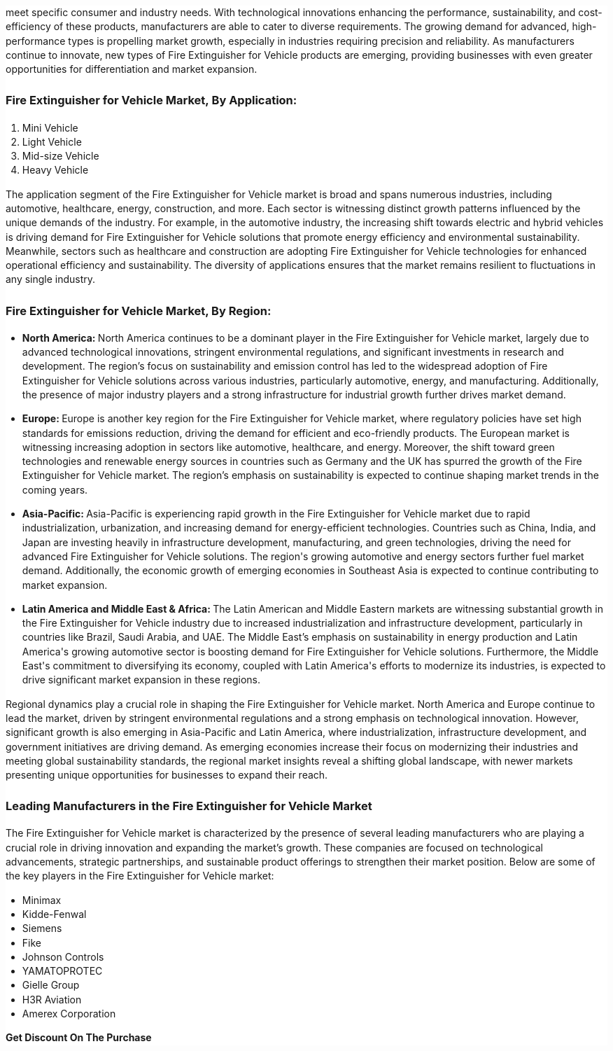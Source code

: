meet specific consumer and industry needs. With technological innovations enhancing the performance, sustainability, and cost-efficiency of these products, manufacturers are able to cater to diverse requirements. The growing demand for advanced, high-performance types is propelling market growth, especially in industries requiring precision and reliability. As manufacturers continue to innovate, new types of Fire Extinguisher for Vehicle products are emerging, providing businesses with even greater opportunities for differentiation and market expansion.</p><h3>Fire Extinguisher for Vehicle Market,&nbsp;By Application:</h3><ol><li>Mini Vehicle<li> Light Vehicle<li> Mid-size Vehicle<li> Heavy Vehicle</li></ol><p>The application segment of the Fire Extinguisher for Vehicle market is broad and spans numerous industries, including automotive, healthcare, energy, construction, and more. Each sector is witnessing distinct growth patterns influenced by the unique demands of the industry. For example, in the automotive industry, the increasing shift towards electric and hybrid vehicles is driving demand for Fire Extinguisher for Vehicle solutions that promote energy efficiency and environmental sustainability. Meanwhile, sectors such as healthcare and construction are adopting Fire Extinguisher for Vehicle technologies for enhanced operational efficiency and sustainability. The diversity of applications ensures that the market remains resilient to fluctuations in any single industry.</p><h3>Fire Extinguisher for Vehicle Market, By Region:</h3><ul><li><p><strong>North America:&nbsp;</strong>North America continues to be a dominant player in the Fire Extinguisher for Vehicle market, largely due to advanced technological innovations, stringent environmental regulations, and significant investments in research and development. The region&rsquo;s focus on sustainability and emission control has led to the widespread adoption of Fire Extinguisher for Vehicle solutions across various industries, particularly automotive, energy, and manufacturing. Additionally, the presence of major industry players and a strong infrastructure for industrial growth further drives market demand.</p></li><li><p><strong><strong>Europe:&nbsp;</strong></strong>Europe is another key region for the Fire Extinguisher for Vehicle market, where regulatory policies have set high standards for emissions reduction, driving the demand for efficient and eco-friendly products. The European market is witnessing increasing adoption in sectors like automotive, healthcare, and energy. Moreover, the shift toward green technologies and renewable energy sources in countries such as Germany and the UK has spurred the growth of the Fire Extinguisher for Vehicle market. The region&rsquo;s emphasis on sustainability is expected to continue shaping market trends in the coming years.</p></li><li><p><strong><strong>Asia-Pacific:&nbsp;</strong></strong>Asia-Pacific is experiencing rapid growth in the Fire Extinguisher for Vehicle market due to rapid industrialization, urbanization, and increasing demand for energy-efficient technologies. Countries such as China, India, and Japan are investing heavily in infrastructure development, manufacturing, and green technologies, driving the need for advanced Fire Extinguisher for Vehicle solutions. The region's growing automotive and energy sectors further fuel market demand. Additionally, the economic growth of emerging economies in Southeast Asia is expected to continue contributing to market expansion.</p></li><li><p><strong><strong>Latin America and Middle East &amp; Africa:&nbsp;</strong></strong>The Latin American and Middle Eastern markets are witnessing substantial growth in the Fire Extinguisher for Vehicle industry due to increased industrialization and infrastructure development, particularly in countries like Brazil, Saudi Arabia, and UAE. The Middle East&rsquo;s emphasis on sustainability in energy production and Latin America's growing automotive sector is boosting demand for Fire Extinguisher for Vehicle solutions. Furthermore, the Middle East's commitment to diversifying its economy, coupled with Latin America's efforts to modernize its industries, is expected to drive significant market expansion in these regions.</p></li></ul><p>Regional dynamics play a crucial role in shaping the Fire Extinguisher for Vehicle market. North America and Europe continue to lead the market, driven by stringent environmental regulations and a strong emphasis on technological innovation. However, significant growth is also emerging in Asia-Pacific and Latin America, where industrialization, infrastructure development, and government initiatives are driving demand. As emerging economies increase their focus on modernizing their industries and meeting global sustainability standards, the regional market insights reveal a shifting global landscape, with newer markets presenting unique opportunities for businesses to expand their reach.</p><h3><strong>Leading Manufacturers in the Fire Extinguisher for Vehicle Market</strong></h3><p>The Fire Extinguisher for Vehicle market is characterized by the presence of several leading manufacturers who are playing a crucial role in driving innovation and expanding the market&rsquo;s growth. These companies are focused on technological advancements, strategic partnerships, and sustainable product offerings to strengthen their market position. Below are some of the key players in the Fire Extinguisher for Vehicle market:</p></div><div class="article-main__content" data-test-id="publishing-text-block"><ul><li><span class="">Minimax<li> Kidde-Fenwal<li> Siemens<li> Fike<li> Johnson Controls<li> YAMATOPROTEC<li> Gielle Group<li> H3R Aviation<li> Amerex Corporation</span></li></ul></div><div class="article-main__content" data-test-id="publishing-text-block"><p><span class="font-[700]"><strong>Get Discount On The Purchase
